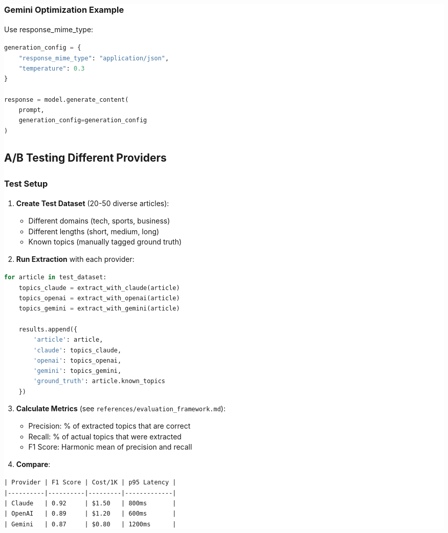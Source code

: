 ### Gemini Optimization Example

Use response_mime_type:

```python
generation_config = {
    "response_mime_type": "application/json",
    "temperature": 0.3
}

response = model.generate_content(
    prompt,
    generation_config=generation_config
)
```

## A/B Testing Different Providers

### Test Setup

1. **Create Test Dataset** (20-50 diverse articles):
   - Different domains (tech, sports, business)
   - Different lengths (short, medium, long)
   - Known topics (manually tagged ground truth)

2. **Run Extraction** with each provider:
```python
for article in test_dataset:
    topics_claude = extract_with_claude(article)
    topics_openai = extract_with_openai(article)
    topics_gemini = extract_with_gemini(article)

    results.append({
        'article': article,
        'claude': topics_claude,
        'openai': topics_openai,
        'gemini': topics_gemini,
        'ground_truth': article.known_topics
    })
```

3. **Calculate Metrics** (see `references/evaluation_framework.md`):
   - Precision: % of extracted topics that are correct
   - Recall: % of actual topics that were extracted
   - F1 Score: Harmonic mean of precision and recall

4. **Compare**:
```
| Provider | F1 Score | Cost/1K | p95 Latency |
|----------|----------|---------|-------------|
| Claude   | 0.92     | $1.50   | 800ms       |
| OpenAI   | 0.89     | $1.20   | 600ms       |
| Gemini   | 0.87     | $0.80   | 1200ms      |
```
